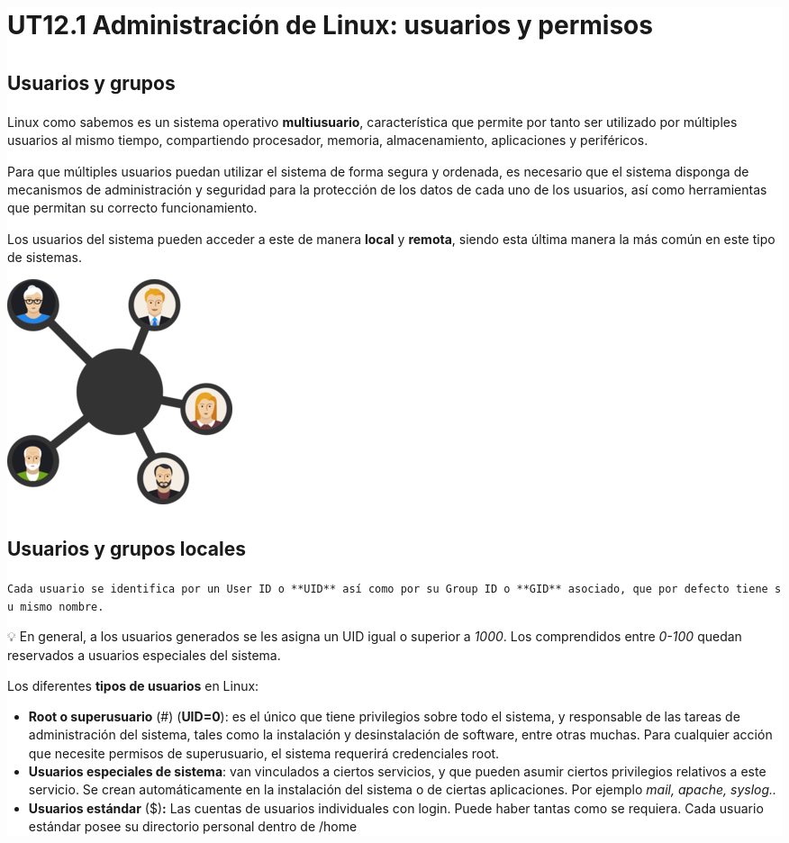 # UT12.1 Administración de Linux: usuarios y permisos

## Usuarios y grupos

Linux como sabemos es un sistema operativo **multiusuario**, característica que permite por tanto ser utilizado por múltiples usuarios al mismo tiempo, compartiendo procesador, memoria, almacenamiento, aplicaciones y periféricos.

Para que múltiples usuarios puedan utilizar el sistema de forma segura y ordenada, es necesario que el sistema disponga de mecanismos de administración y seguridad para la protección de los datos de cada uno de los usuarios, así como herramientas que permitan su correcto funcionamiento.

Los usuarios del sistema pueden acceder a este de manera **local** y **remota**, siendo esta última manera la más común en este tipo de sistemas.

![](media/2945bf23dffaa708ae7083f7567a779c.png)

## Usuarios y grupos locales

```note
Cada usuario se identifica por un User ID o **UID** así como por su Group ID o **GID** asociado, que por defecto tiene su mismo nombre.
```

💡 En general, a los usuarios generados se les asigna un UID igual o superior a *1000*. Los comprendidos entre *0-100* quedan reservados a usuarios especiales del sistema.

Los diferentes **tipos de usuarios** en Linux:

-   **Root o superusuario** (\#) (**UID=0**): es el único que tiene privilegios sobre todo el sistema, y responsable de las tareas de administración del sistema, tales como la instalación y desinstalación de software, entre otras muchas. Para cualquier acción que necesite permisos de superusuario, el sistema requerirá credenciales root.
-   **Usuarios especiales de sistema**: van vinculados a ciertos servicios, y que pueden asumir ciertos privilegios relativos a este servicio. Se crean automáticamente en la instalación del sistema o de ciertas aplicaciones. Por ejemplo *mail, apache, syslog..*
-   **Usuarios estándar** (\$)**:** Las cuentas de usuarios individuales con login. Puede haber tantas como se requiera. Cada usuario estándar posee su directorio personal dentro de /home

